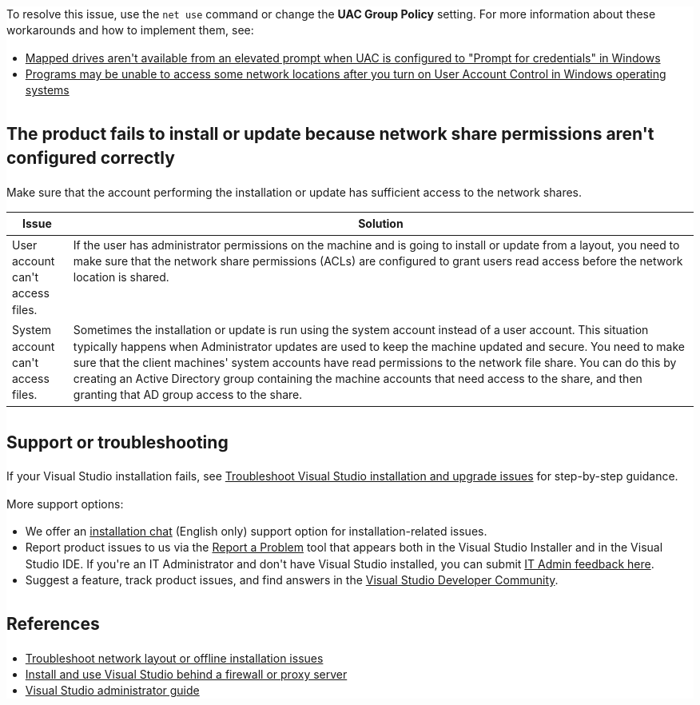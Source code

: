 To resolve this issue, use the `net use` command or change the **UAC Group Policy** setting. For more information about these workarounds and how to implement them, see:

- [Mapped drives aren't available from an elevated prompt when UAC is configured to "Prompt for credentials" in Windows](https://support.microsoft.com/help/3035277/mapped-drives-are-not-available-from-an-elevated-prompt-when-uac-is-co)
- [Programs may be unable to access some network locations after you turn on User Account Control in Windows operating systems](https://support.microsoft.com/en-us/help/937624/programs-may-be-unable-to-access-some-network-locations-after-you-turn)

## The product fails to install or update because network share permissions aren't configured correctly

Make sure that the account performing the installation or update has sufficient access to the network shares.

| Issue | Solution |
|---|---|
| User account can't access files. | If the user has administrator permissions on the machine and is going to install or update from a layout, you need to make sure that the network share permissions (ACLs) are configured to grant users read access before the network location is shared. |
| System account can't access files. | Sometimes the installation or update is run using the system account instead of a user account. This situation typically happens when Administrator updates are used to keep the machine updated and secure. You need to make sure that the client machines' system accounts have read permissions to the network file share. You can do this by creating an Active Directory group containing the machine accounts that need access to the share, and then granting that AD group access to the share. |

## Support or troubleshooting

If your Visual Studio installation fails, see [Troubleshoot Visual Studio installation and upgrade issues](./troubleshoot-installation-issues.md) for step-by-step guidance.

More support options:

- We offer an [installation chat](https://visualstudio.microsoft.com/vs/support/#talktous) (English only) support option for installation-related issues.
- Report product issues to us via the [Report a Problem](/visualstudio/ide/how-to-report-a-problem-with-visual-studio) tool that appears both in the Visual Studio Installer and in the Visual Studio IDE. If you're an IT Administrator and don't have Visual Studio installed, you can submit [IT Admin feedback here](https://aka.ms/vs/admin/feedback).
- Suggest a feature, track product issues, and find answers in the [Visual Studio Developer Community](https://aka.ms/feedback/suggest?space=8).

## References

- [Troubleshoot network layout or offline installation issues](troubleshoot-installation-issues.md#network-layout-or-offline-installations)
- [Install and use Visual Studio behind a firewall or proxy server](/visualstudio/install/install-and-use-visual-studio-behind-a-firewall-or-proxy-server)
- [Visual Studio administrator guide](/visualstudio/install/visual-studio-administrator-guide)
